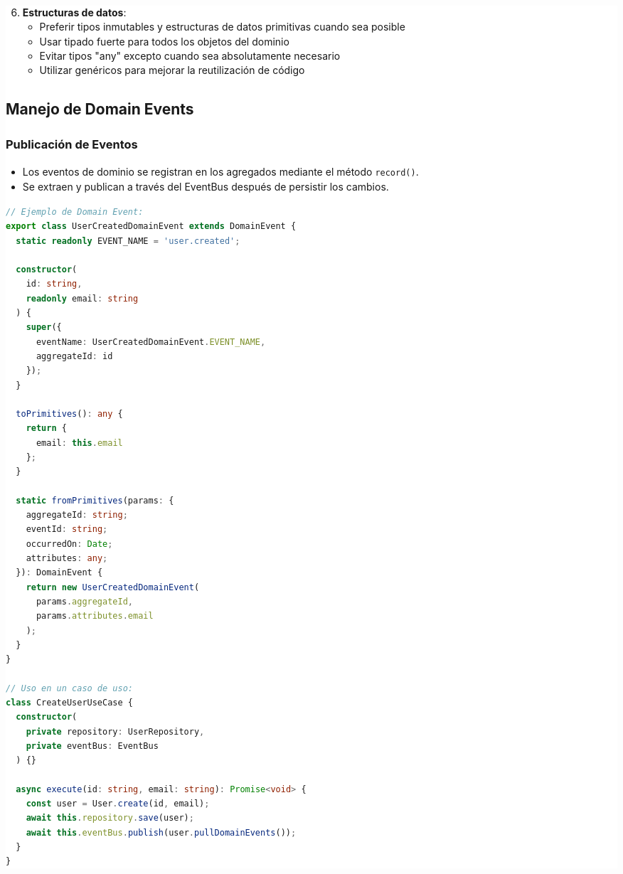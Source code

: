 6. **Estructuras de datos**:
   - Preferir tipos inmutables y estructuras de datos primitivas cuando sea posible
   - Usar tipado fuerte para todos los objetos del dominio
   - Evitar tipos "any" excepto cuando sea absolutamente necesario
   - Utilizar genéricos para mejorar la reutilización de código

## Manejo de Domain Events

### Publicación de Eventos

- Los eventos de dominio se registran en los agregados mediante el método `record()`.
- Se extraen y publican a través del EventBus después de persistir los cambios.

```typescript
// Ejemplo de Domain Event:
export class UserCreatedDomainEvent extends DomainEvent {
  static readonly EVENT_NAME = 'user.created';

  constructor(
    id: string,
    readonly email: string
  ) {
    super({
      eventName: UserCreatedDomainEvent.EVENT_NAME,
      aggregateId: id
    });
  }

  toPrimitives(): any {
    return {
      email: this.email
    };
  }

  static fromPrimitives(params: {
    aggregateId: string;
    eventId: string;
    occurredOn: Date;
    attributes: any;
  }): DomainEvent {
    return new UserCreatedDomainEvent(
      params.aggregateId,
      params.attributes.email
    );
  }
}

// Uso en un caso de uso:
class CreateUserUseCase {
  constructor(
    private repository: UserRepository,
    private eventBus: EventBus
  ) {}

  async execute(id: string, email: string): Promise<void> {
    const user = User.create(id, email);
    await this.repository.save(user);
    await this.eventBus.publish(user.pullDomainEvents());
  }
}
```
